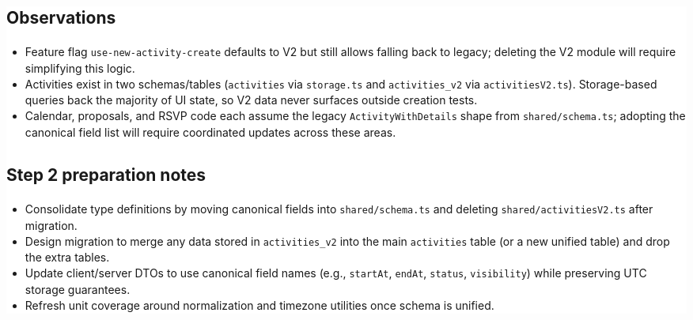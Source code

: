 ## Observations
- Feature flag `use-new-activity-create` defaults to V2 but still allows falling back to legacy; deleting the V2 module will require simplifying this logic.
- Activities exist in two schemas/tables (`activities` via `storage.ts` and `activities_v2` via `activitiesV2.ts`). Storage-based queries back the majority of UI state, so V2 data never surfaces outside creation tests.
- Calendar, proposals, and RSVP code each assume the legacy `ActivityWithDetails` shape from `shared/schema.ts`; adopting the canonical field list will require coordinated updates across these areas.

## Step 2 preparation notes
- Consolidate type definitions by moving canonical fields into `shared/schema.ts` and deleting `shared/activitiesV2.ts` after migration.
- Design migration to merge any data stored in `activities_v2` into the main `activities` table (or a new unified table) and drop the extra tables.
- Update client/server DTOs to use canonical field names (e.g., `startAt`, `endAt`, `status`, `visibility`) while preserving UTC storage guarantees.
- Refresh unit coverage around normalization and timezone utilities once schema is unified.
